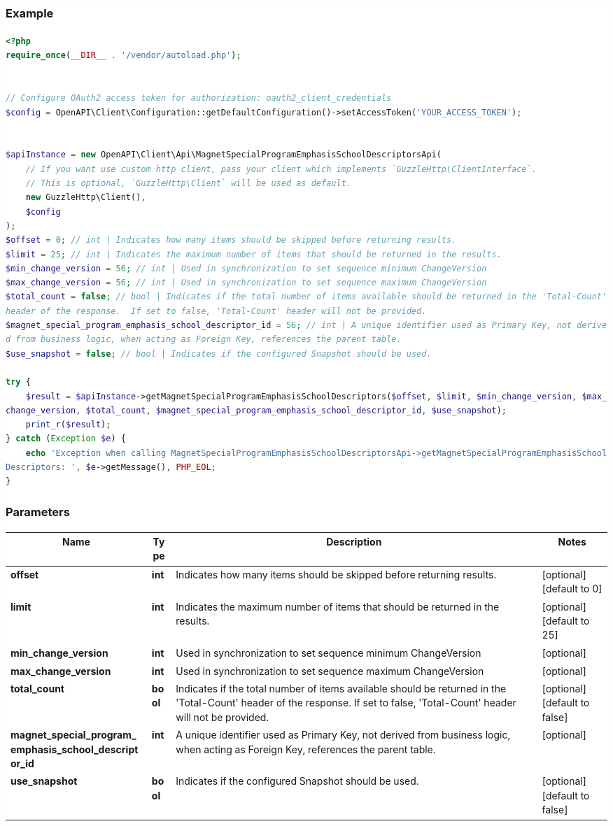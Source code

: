 ### Example

```php
<?php
require_once(__DIR__ . '/vendor/autoload.php');


// Configure OAuth2 access token for authorization: oauth2_client_credentials
$config = OpenAPI\Client\Configuration::getDefaultConfiguration()->setAccessToken('YOUR_ACCESS_TOKEN');


$apiInstance = new OpenAPI\Client\Api\MagnetSpecialProgramEmphasisSchoolDescriptorsApi(
    // If you want use custom http client, pass your client which implements `GuzzleHttp\ClientInterface`.
    // This is optional, `GuzzleHttp\Client` will be used as default.
    new GuzzleHttp\Client(),
    $config
);
$offset = 0; // int | Indicates how many items should be skipped before returning results.
$limit = 25; // int | Indicates the maximum number of items that should be returned in the results.
$min_change_version = 56; // int | Used in synchronization to set sequence minimum ChangeVersion
$max_change_version = 56; // int | Used in synchronization to set sequence maximum ChangeVersion
$total_count = false; // bool | Indicates if the total number of items available should be returned in the 'Total-Count' header of the response.  If set to false, 'Total-Count' header will not be provided.
$magnet_special_program_emphasis_school_descriptor_id = 56; // int | A unique identifier used as Primary Key, not derived from business logic, when acting as Foreign Key, references the parent table.
$use_snapshot = false; // bool | Indicates if the configured Snapshot should be used.

try {
    $result = $apiInstance->getMagnetSpecialProgramEmphasisSchoolDescriptors($offset, $limit, $min_change_version, $max_change_version, $total_count, $magnet_special_program_emphasis_school_descriptor_id, $use_snapshot);
    print_r($result);
} catch (Exception $e) {
    echo 'Exception when calling MagnetSpecialProgramEmphasisSchoolDescriptorsApi->getMagnetSpecialProgramEmphasisSchoolDescriptors: ', $e->getMessage(), PHP_EOL;
}
```

### Parameters

| Name | Type | Description  | Notes |
| ------------- | ------------- | ------------- | ------------- |
| **offset** | **int**| Indicates how many items should be skipped before returning results. | [optional] [default to 0] |
| **limit** | **int**| Indicates the maximum number of items that should be returned in the results. | [optional] [default to 25] |
| **min_change_version** | **int**| Used in synchronization to set sequence minimum ChangeVersion | [optional] |
| **max_change_version** | **int**| Used in synchronization to set sequence maximum ChangeVersion | [optional] |
| **total_count** | **bool**| Indicates if the total number of items available should be returned in the &#39;Total-Count&#39; header of the response.  If set to false, &#39;Total-Count&#39; header will not be provided. | [optional] [default to false] |
| **magnet_special_program_emphasis_school_descriptor_id** | **int**| A unique identifier used as Primary Key, not derived from business logic, when acting as Foreign Key, references the parent table. | [optional] |
| **use_snapshot** | **bool**| Indicates if the configured Snapshot should be used. | [optional] [default to false] |
